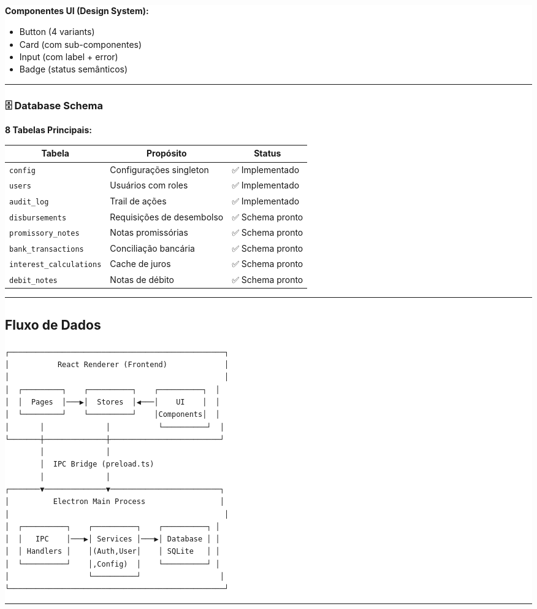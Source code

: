 **Componentes UI (Design System):**
- Button (4 variants)
- Card (com sub-componentes)
- Input (com label + error)
- Badge (status semânticos)

---

### 🗄️ Database Schema

**8 Tabelas Principais:**

| Tabela | Propósito | Status |
|--------|-----------|--------|
| `config` | Configurações singleton | ✅ Implementado |
| `users` | Usuários com roles | ✅ Implementado |
| `audit_log` | Trail de ações | ✅ Implementado |
| `disbursements` | Requisições de desembolso | ✅ Schema pronto |
| `promissory_notes` | Notas promissórias | ✅ Schema pronto |
| `bank_transactions` | Conciliação bancária | ✅ Schema pronto |
| `interest_calculations` | Cache de juros | ✅ Schema pronto |
| `debit_notes` | Notas de débito | ✅ Schema pronto |

---

## Fluxo de Dados

```
┌─────────────────────────────────────────────────┐
│           React Renderer (Frontend)             │
│                                                 │
│  ┌─────────┐    ┌──────────┐    ┌──────────┐  │
│  │  Pages  │───▶│  Stores  │◀───│    UI    │  │
│  └─────────┘    └──────────┘    │Components│  │
│       │              │           └──────────┘  │
└───────┼──────────────┼─────────────────────────┘
        │              │
        │  IPC Bridge (preload.ts)
        │              │
┌───────▼──────────────▼─────────────────────────┐
│          Electron Main Process                 │
│                                                 │
│  ┌──────────┐    ┌──────────┐    ┌──────────┐ │
│  │   IPC    │───▶│ Services │───▶│ Database │ │
│  │ Handlers │    │(Auth,User│    │ SQLite   │ │
│  └──────────┘    │,Config)  │    └──────────┘ │
│                  └──────────┘                  │
└─────────────────────────────────────────────────┘
```

---